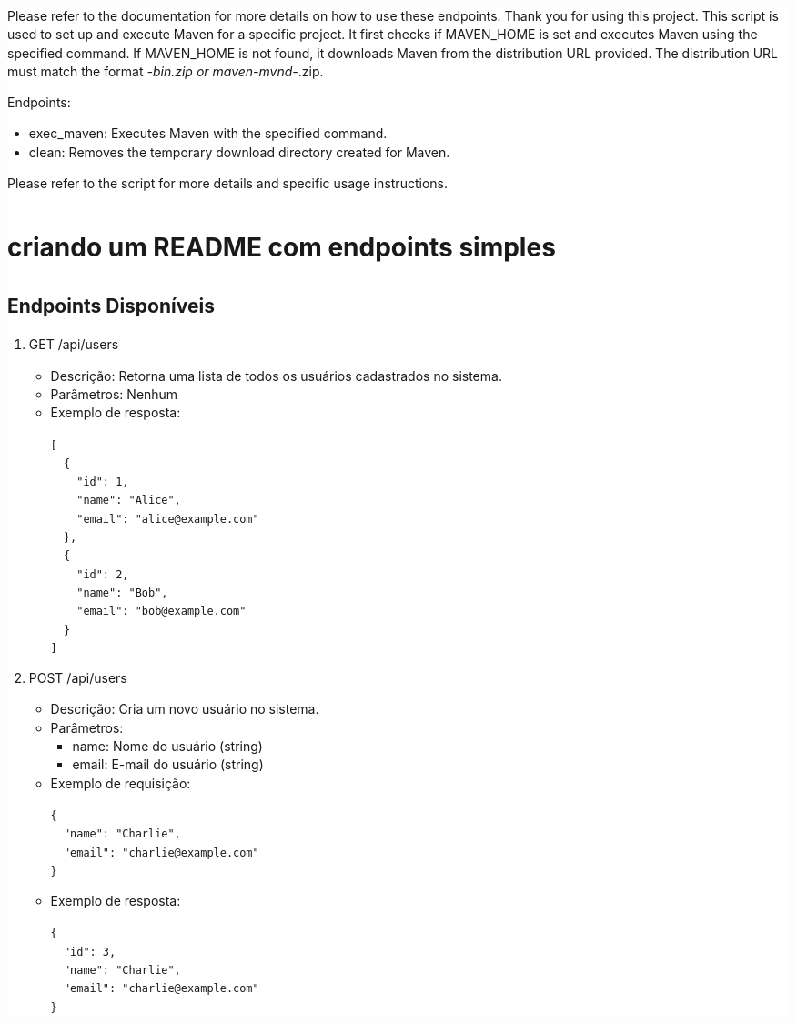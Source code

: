 Please refer to the documentation for more details on how to use these endpoints. Thank you for using this project.
This script is used to set up and execute Maven for a specific project. It first checks if MAVEN_HOME is set and executes Maven using the specified command. If MAVEN_HOME is not found, it downloads Maven from the distribution URL provided. The distribution URL must match the format *-bin.zip or maven-mvnd-*.zip. 

Endpoints:
- exec_maven: Executes Maven with the specified command.
- clean: Removes the temporary download directory created for Maven.

Please refer to the script for more details and specific usage instructions.
# criando um README com endpoints simples

## Endpoints Disponíveis

1. GET /api/users
   - Descrição: Retorna uma lista de todos os usuários cadastrados no sistema.
   - Parâmetros: Nenhum
   - Exemplo de resposta:
     ```
     [
       {
         "id": 1,
         "name": "Alice",
         "email": "alice@example.com"
       },
       {
         "id": 2,
         "name": "Bob",
         "email": "bob@example.com"
       }
     ]
     ```

2. POST /api/users
   - Descrição: Cria um novo usuário no sistema.
   - Parâmetros: 
     - name: Nome do usuário (string)
     - email: E-mail do usuário (string)
   - Exemplo de requisição:
     ```
     {
       "name": "Charlie",
       "email": "charlie@example.com"
     }
     ```
   - Exemplo de resposta:
     ```
     {
       "id": 3,
       "name": "Charlie",
       "email": "charlie@example.com"
     }
     ```
